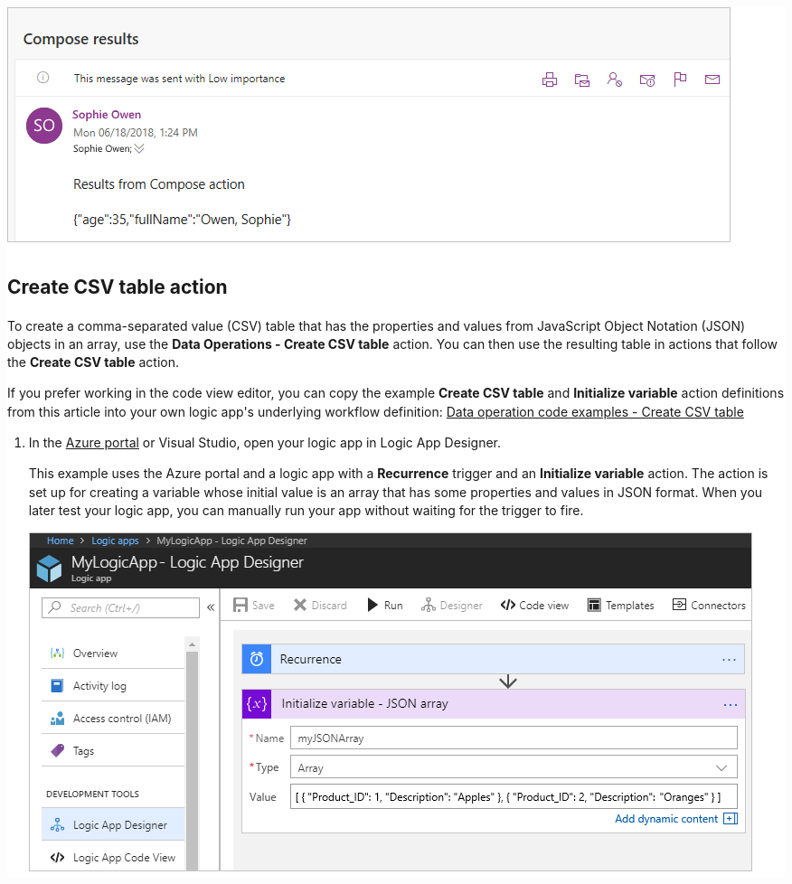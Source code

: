    ![Email with "Compose" action results](./media/logic-apps-perform-data-operations/compose-email-results.png)

<a name="create-csv-table-action"></a>

## Create CSV table action

To create a comma-separated value (CSV) table that has the properties 
and values from JavaScript Object Notation (JSON) objects in an array, 
use the **Data Operations - Create CSV table** action. You can then use 
the resulting table in actions that follow the **Create CSV table** action. 

If you prefer working in the code view editor, you can copy the 
example **Create CSV table** and **Initialize variable** action definitions 
from this article into your own logic app's underlying workflow definition: 
[Data operation code examples - Create CSV table](../logic-apps/logic-apps-data-operations-code-samples.md#create-csv-table-action-example) 

1. In the <a href="https://portal.azure.com" target="_blank">Azure portal</a> 
or Visual Studio, open your logic app in Logic App Designer. 

   This example uses the Azure portal and a logic app with a 
   **Recurrence** trigger and an **Initialize variable** action. 
   The action is set up for creating a variable whose initial value 
   is an array that has some properties and values in JSON format. 
   When you later test your logic app, you can manually run your 
   app without waiting for the trigger to fire.

   ![Starting sample logic app](./media/logic-apps-perform-data-operations/sample-starting-logic-app-create-table-action.png)
